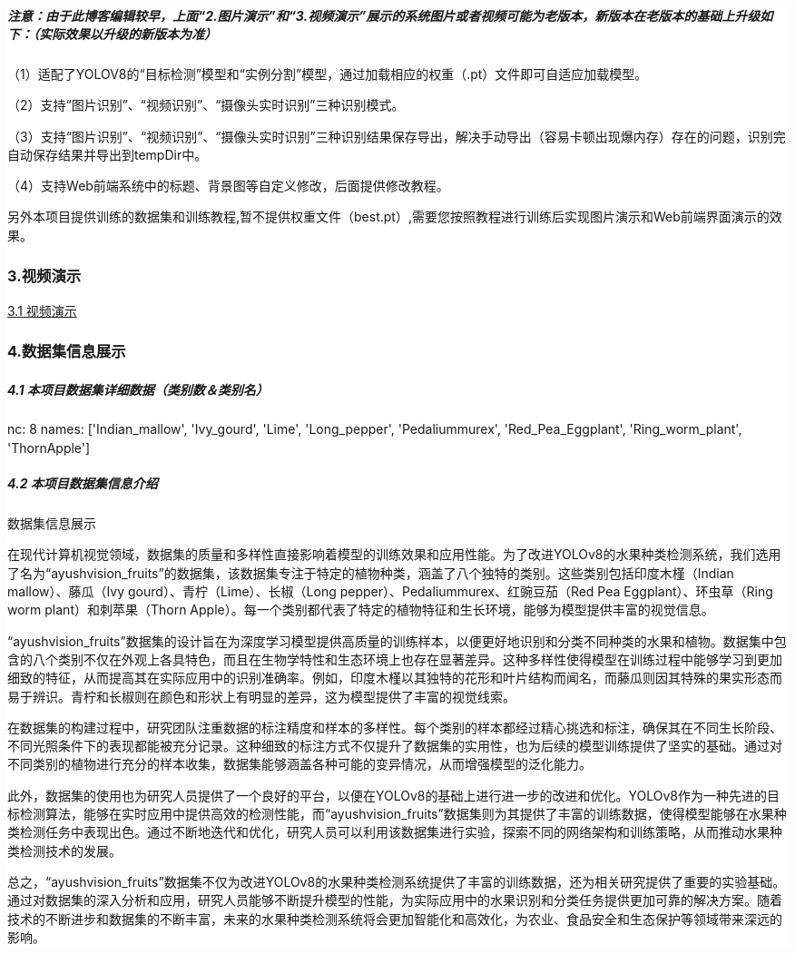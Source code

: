 ##### 注意：由于此博客编辑较早，上面“2.图片演示”和“3.视频演示”展示的系统图片或者视频可能为老版本，新版本在老版本的基础上升级如下：（实际效果以升级的新版本为准）

  （1）适配了YOLOV8的“目标检测”模型和“实例分割”模型，通过加载相应的权重（.pt）文件即可自适应加载模型。

  （2）支持“图片识别”、“视频识别”、“摄像头实时识别”三种识别模式。

  （3）支持“图片识别”、“视频识别”、“摄像头实时识别”三种识别结果保存导出，解决手动导出（容易卡顿出现爆内存）存在的问题，识别完自动保存结果并导出到tempDir中。

  （4）支持Web前端系统中的标题、背景图等自定义修改，后面提供修改教程。

  另外本项目提供训练的数据集和训练教程,暂不提供权重文件（best.pt）,需要您按照教程进行训练后实现图片演示和Web前端界面演示的效果。

### 3.视频演示

[3.1 视频演示](https://www.bilibili.com/video/BV1tBxFeME9K/)

### 4.数据集信息展示

##### 4.1 本项目数据集详细数据（类别数＆类别名）

nc: 8
names: ['Indian_mallow', 'Ivy_gourd', 'Lime', 'Long_pepper', 'Pedaliummurex', 'Red_Pea_Eggplant', 'Ring_worm_plant', 'ThornApple']


##### 4.2 本项目数据集信息介绍

数据集信息展示

在现代计算机视觉领域，数据集的质量和多样性直接影响着模型的训练效果和应用性能。为了改进YOLOv8的水果种类检测系统，我们选用了名为“ayushvision_fruits”的数据集，该数据集专注于特定的植物种类，涵盖了八个独特的类别。这些类别包括印度木槿（Indian mallow）、藤瓜（Ivy gourd）、青柠（Lime）、长椒（Long pepper）、Pedaliummurex、红豌豆茄（Red Pea Eggplant）、环虫草（Ring worm plant）和刺苹果（Thorn Apple）。每一个类别都代表了特定的植物特征和生长环境，能够为模型提供丰富的视觉信息。

“ayushvision_fruits”数据集的设计旨在为深度学习模型提供高质量的训练样本，以便更好地识别和分类不同种类的水果和植物。数据集中包含的八个类别不仅在外观上各具特色，而且在生物学特性和生态环境上也存在显著差异。这种多样性使得模型在训练过程中能够学习到更加细致的特征，从而提高其在实际应用中的识别准确率。例如，印度木槿以其独特的花形和叶片结构而闻名，而藤瓜则因其特殊的果实形态而易于辨识。青柠和长椒则在颜色和形状上有明显的差异，这为模型提供了丰富的视觉线索。

在数据集的构建过程中，研究团队注重数据的标注精度和样本的多样性。每个类别的样本都经过精心挑选和标注，确保其在不同生长阶段、不同光照条件下的表现都能被充分记录。这种细致的标注方式不仅提升了数据集的实用性，也为后续的模型训练提供了坚实的基础。通过对不同类别的植物进行充分的样本收集，数据集能够涵盖各种可能的变异情况，从而增强模型的泛化能力。

此外，数据集的使用也为研究人员提供了一个良好的平台，以便在YOLOv8的基础上进行进一步的改进和优化。YOLOv8作为一种先进的目标检测算法，能够在实时应用中提供高效的检测性能，而“ayushvision_fruits”数据集则为其提供了丰富的训练数据，使得模型能够在水果种类检测任务中表现出色。通过不断地迭代和优化，研究人员可以利用该数据集进行实验，探索不同的网络架构和训练策略，从而推动水果种类检测技术的发展。

总之，“ayushvision_fruits”数据集不仅为改进YOLOv8的水果种类检测系统提供了丰富的训练数据，还为相关研究提供了重要的实验基础。通过对数据集的深入分析和应用，研究人员能够不断提升模型的性能，为实际应用中的水果识别和分类任务提供更加可靠的解决方案。随着技术的不断进步和数据集的不断丰富，未来的水果种类检测系统将会更加智能化和高效化，为农业、食品安全和生态保护等领域带来深远的影响。
